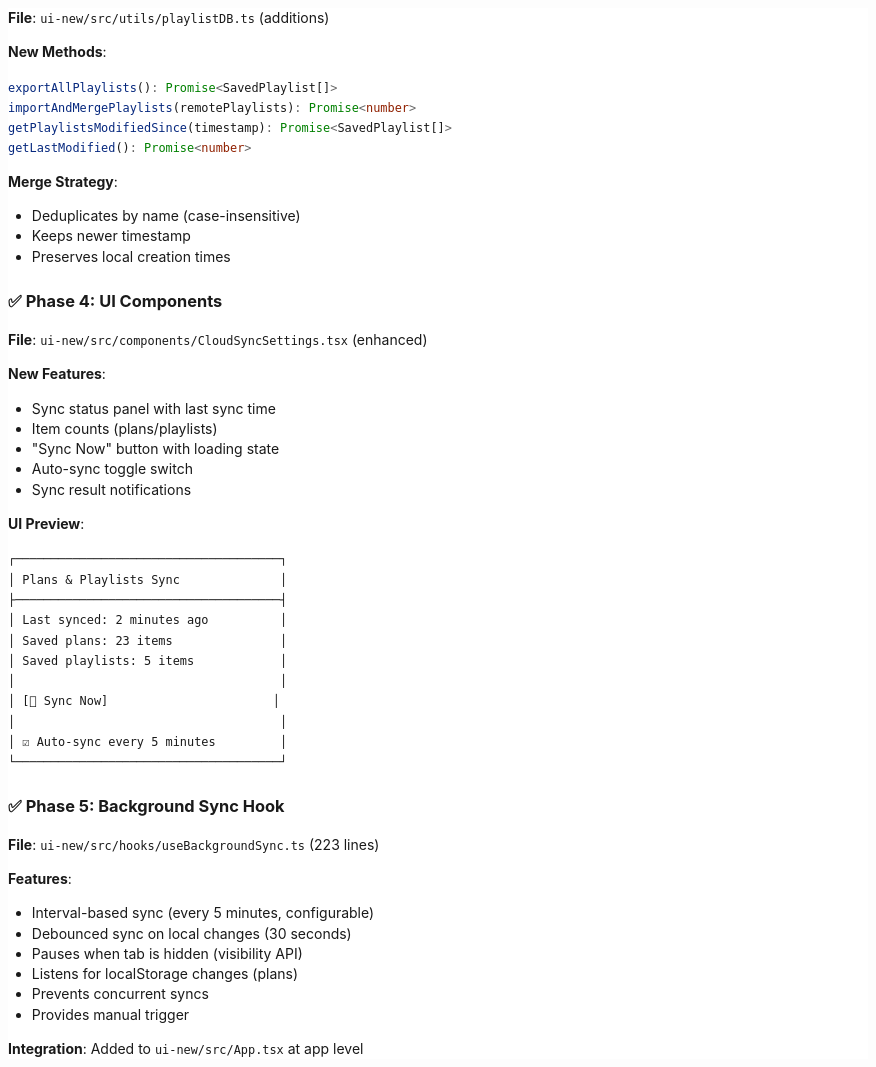 **File**: `ui-new/src/utils/playlistDB.ts` (additions)

**New Methods**:
```typescript
exportAllPlaylists(): Promise<SavedPlaylist[]>
importAndMergePlaylists(remotePlaylists): Promise<number>
getPlaylistsModifiedSince(timestamp): Promise<SavedPlaylist[]>
getLastModified(): Promise<number>
```

**Merge Strategy**:
- Deduplicates by name (case-insensitive)
- Keeps newer timestamp
- Preserves local creation times

### ✅ Phase 4: UI Components

**File**: `ui-new/src/components/CloudSyncSettings.tsx` (enhanced)

**New Features**:
- Sync status panel with last sync time
- Item counts (plans/playlists)
- "Sync Now" button with loading state
- Auto-sync toggle switch
- Sync result notifications

**UI Preview**:
```
┌─────────────────────────────────────┐
│ Plans & Playlists Sync              │
├─────────────────────────────────────┤
│ Last synced: 2 minutes ago          │
│ Saved plans: 23 items               │
│ Saved playlists: 5 items            │
│                                     │
│ [🔄 Sync Now]                       │
│                                     │
│ ☑ Auto-sync every 5 minutes         │
└─────────────────────────────────────┘
```

### ✅ Phase 5: Background Sync Hook

**File**: `ui-new/src/hooks/useBackgroundSync.ts` (223 lines)

**Features**:
- Interval-based sync (every 5 minutes, configurable)
- Debounced sync on local changes (30 seconds)
- Pauses when tab is hidden (visibility API)
- Listens for localStorage changes (plans)
- Prevents concurrent syncs
- Provides manual trigger

**Integration**: Added to `ui-new/src/App.tsx` at app level
